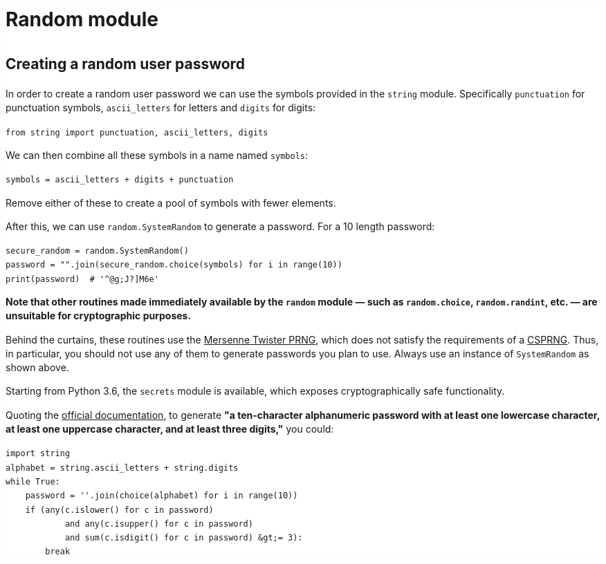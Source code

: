 # Random module



## Creating a random user password


In order to create a random user password we can use the symbols provided in the `string` module. Specifically `punctuation` for punctuation symbols, `ascii_letters` for letters and `digits` for digits:

```
from string import punctuation, ascii_letters, digits

```

We can then combine all these symbols in a name named `symbols`:

```
symbols = ascii_letters + digits + punctuation

```

Remove either of these to create a pool of symbols with fewer elements.

After this, we can use `random.SystemRandom` to generate a password. For a 10 length password:

```
secure_random = random.SystemRandom()
password = "".join(secure_random.choice(symbols) for i in range(10))
print(password)  # '^@g;J?]M6e'

```

**Note that other routines made immediately available by the `random` module — such as `random.choice`, `random.randint`, etc. — are **unsuitable** for cryptographic purposes.**

Behind the curtains, these routines use the [Mersenne Twister PRNG](http://web.archive.org/web/20170816193750/https://en.wikipedia.org/wiki/Mersenne_Twister), which does not satisfy the requirements of a [CSPRNG](http://web.archive.org/web/20170816193750/https://en.wikipedia.org/wiki/Cryptographically_secure_pseudorandom_number_generator). Thus, in particular, you should not use any of them to generate passwords you plan to use. Always use an instance of `SystemRandom` as shown above.

Starting from Python 3.6, the `secrets` module is available, which exposes cryptographically safe functionality.

Quoting the [official documentation](http://web.archive.org/web/20170816193750/https://docs.python.org/3.6/library/secrets.html), to generate **"a ten-character alphanumeric password with at least one lowercase character, at least one uppercase character, and at least three digits,"** you could:

```
import string
alphabet = string.ascii_letters + string.digits
while True:
    password = ''.join(choice(alphabet) for i in range(10))
    if (any(c.islower() for c in password)
            and any(c.isupper() for c in password)
            and sum(c.isdigit() for c in password) &gt;= 3):
        break

```
